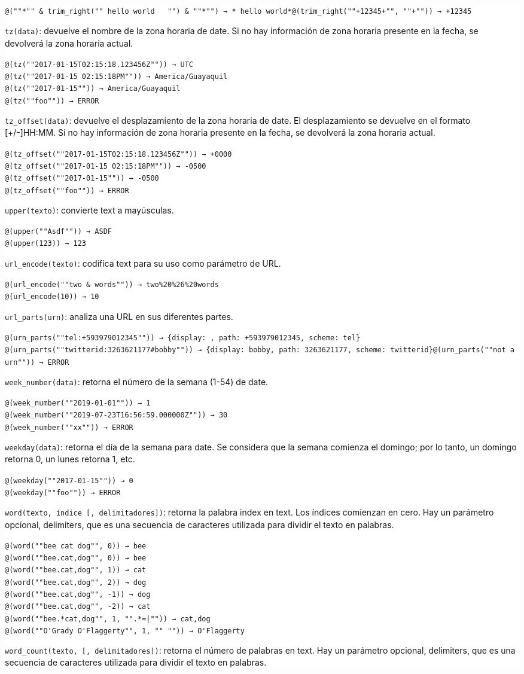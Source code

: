     @(""*"" & trim_right("" hello world   "") & ""*"") → * hello world*@(trim_right(""+12345+"", ""+"")) → +12345
`tz(data)`: devuelve el nombre de la zona horaria de date. Si no hay información de zona horaria presente en la fecha, se devolverá la zona horaria actual.

    @(tz(""2017-01-15T02:15:18.123456Z"")) → UTC
    @(tz(""2017-01-15 02:15:18PM"")) → America/Guayaquil
    @(tz(""2017-01-15"")) → America/Guayaquil
    @(tz(""foo"")) → ERROR
`tz_offset(data)`: devuelve el desplazamiento de la zona horaria de date. El desplazamiento se devuelve en el formato [+/-]HH:MM. Si no hay información de zona horaria presente en la fecha, se devolverá la zona horaria actual.

    @(tz_offset(""2017-01-15T02:15:18.123456Z"")) → +0000
    @(tz_offset(""2017-01-15 02:15:18PM"")) → -0500
    @(tz_offset(""2017-01-15"")) → -0500
    @(tz_offset(""foo"")) → ERROR
`upper(texto)`: convierte text a mayúsculas.

    @(upper(""Asdf"")) → ASDF
    @(upper(123)) → 123
`url_encode(texto)`: codifica text para su uso como parámetro de URL.

    @(url_encode(""two & words"")) → two%20%26%20words
    @(url_encode(10)) → 10
`url_parts(urn)`: analiza una URL en sus diferentes partes.

    @(urn_parts(""tel:+593979012345"")) → {display: , path: +593979012345, scheme: tel}
    @(urn_parts(""twitterid:3263621177#bobby"")) → {display: bobby, path: 3263621177, scheme: twitterid}@(urn_parts(""not a urn"")) → ERROR
`week_number(data)`: retorna el número de la semana (1-54) de date.

    @(week_number(""2019-01-01"")) → 1
    @(week_number(""2019-07-23T16:56:59.000000Z"")) → 30
    @(week_number(""xx"")) → ERROR
`weekday(data)`: retorna el día de la semana para date. Se considera que la semana comienza el domingo; por lo tanto, un domingo retorna 0, un lunes retorna 1, etc.

    @(weekday(""2017-01-15"")) → 0
    @(weekday(""foo"")) → ERROR
`word(texto, índice [, delimitadores])`: retorna la palabra index en text. Los índices comienzan en cero. Hay un parámetro opcional, delimiters, que es una secuencia de caracteres utilizada para dividir el texto en palabras.

    @(word(""bee cat dog"", 0)) → bee
    @(word(""bee.cat,dog"", 0)) → bee
    @(word(""bee.cat,dog"", 1)) → cat
    @(word(""bee.cat,dog"", 2)) → dog
    @(word(""bee.cat,dog"", -1)) → dog
    @(word(""bee.cat,dog"", -2)) → cat
    @(word(""bee.*cat,dog"", 1, "".*=|"")) → cat,dog
    @(word(""O'Grady O'Flaggerty"", 1, "" "")) → O'Flaggerty
`word_count(texto, [, delimitadores])`: retorna el número de palabras en text. Hay un parámetro opcional, delimiters, que es una secuencia de caracteres utilizada para dividir el texto en palabras.
